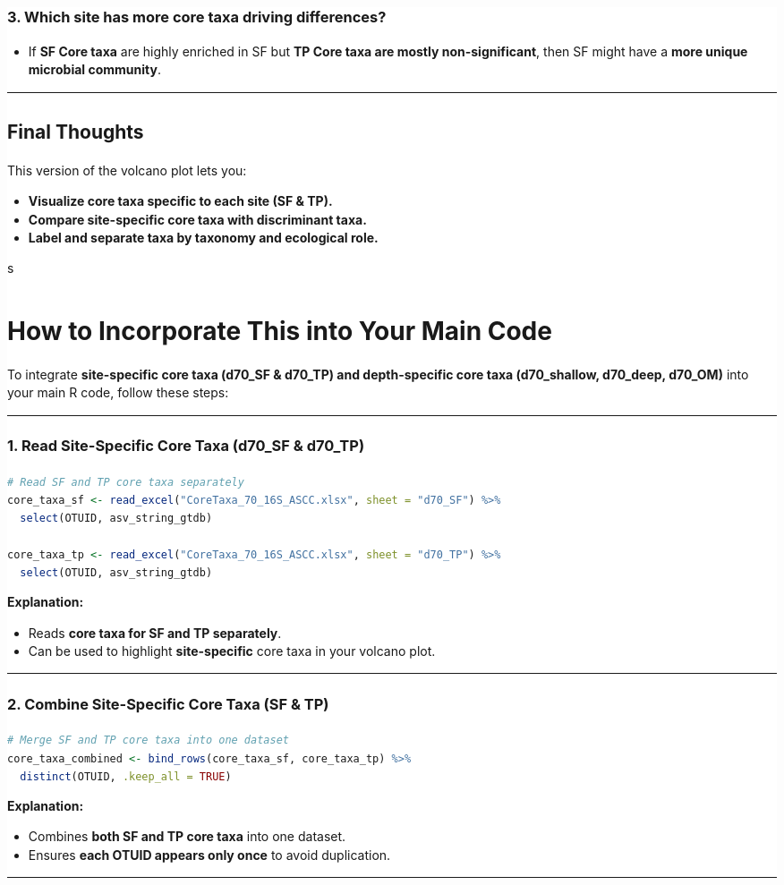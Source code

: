 ### 3. Which site has more core taxa driving differences?

- If **SF Core taxa** are highly enriched in SF but **TP Core taxa are mostly non-significant**, then SF might have a **more unique microbial community**.

---

## Final Thoughts

This version of the volcano plot lets you:

- **Visualize core taxa specific to each site (SF & TP).**
- **Compare site-specific core taxa with discriminant taxa.**
- **Label and separate taxa by taxonomy and ecological role.**

s

# **How to Incorporate This into Your Main Code**

To integrate **site-specific core taxa (d70_SF & d70_TP) and depth-specific core taxa (d70_shallow, d70_deep, d70_OM)** into your main R code, follow these steps:

---

### **1. Read Site-Specific Core Taxa (d70_SF & d70_TP)**

```r
# Read SF and TP core taxa separately
core_taxa_sf <- read_excel("CoreTaxa_70_16S_ASCC.xlsx", sheet = "d70_SF") %>%
  select(OTUID, asv_string_gtdb)

core_taxa_tp <- read_excel("CoreTaxa_70_16S_ASCC.xlsx", sheet = "d70_TP") %>%
  select(OTUID, asv_string_gtdb)

```

**Explanation:**

- Reads **core taxa for SF and TP separately**.
- Can be used to highlight **site-specific** core taxa in your volcano plot.

---

### **2. Combine Site-Specific Core Taxa (SF & TP)**

```r
# Merge SF and TP core taxa into one dataset
core_taxa_combined <- bind_rows(core_taxa_sf, core_taxa_tp) %>%
  distinct(OTUID, .keep_all = TRUE)

```

**Explanation:**

- Combines **both SF and TP core taxa** into one dataset.
- Ensures **each OTUID appears only once** to avoid duplication.

---